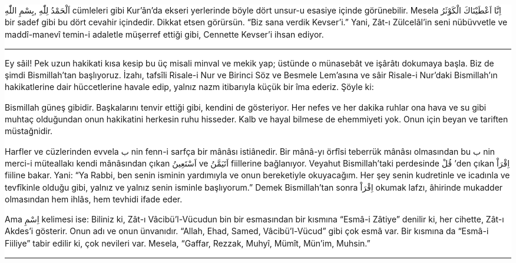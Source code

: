<span class="arabic" dir="rtl" title="Meal: “Allah’ın adıyla”">بِسْمِ اللّٰهِ</span>, <span class="arabic" dir="rtl" title="Meal: “Hamd, Allah’a mahsustur.”">اَلْحَمْدُ لِلّٰهِ</span> cümleleri gibi Kur’ân’da ekseri yerlerinde böyle dört unsur-u esasiye içinde görünebilir. Mesela <span class="arabic" dir="rtl" title="Meal: “Şüphesiz biz sana Kevseri verdik.” (Kevser Sûresi, 108:1)">اِنَّا اَعْطَيْنَاكَ الْكَوْثَرُ</span> bir sadef gibi bu dört cevahir içindedir. Dikkat etsen görürsün. “Biz sana verdik Kevser’i.” Yani, Zât-ı Zülcelâl’in seni nübüvvetle ve maddî-manevî temin-i adaletle müşerref ettiği gibi, Cennette Kevser’i ihsan ediyor.

***

Ey sâil! Pek uzun hakikati kısa kesip bu üç misali minval ve mekik yap; üstünde o münasebât ve işârâtı dokumaya başla. Biz de şimdi Bismillah’tan başlıyoruz. İzahı, tafsîli Risale-i Nur ve Birinci Söz ve Besmele Lem’asına ve sâir Risale-i Nur’daki Bismillah’ın hakikatlerine dair hüccetlerine havale edip, yalnız nazm itibarıyla küçük bir îma ederiz. Şöyle ki:

Bismillah güneş gibidir. Başkalarını tenvir ettiği gibi, kendini de gösteriyor. Her nefes ve her dakika ruhlar ona hava ve su gibi muhtaç olduğundan onun hakikatini herkesin ruhu hisseder. Kalb ve hayal bilmese de ehemmiyeti yok. Onun için beyan ve tariften müstağnidir.

Harfler ve cüzlerinden evvela <span class="arabic" dir="rtl" title="">ب</span> nin fenn-i sarfça bir mânâsı istiânedir. Bir mânâ-yı örfîsi teberrük mânâsı olmasından bu <span class="arabic" dir="rtl" title="">ب</span> nin merci-i müteallakı kendi mânâsından çıkan <span class="arabic" dir="rtl" title="">اَسْتَعِينُ</span> ve <span class="arabic" dir="rtl" title="">اَتَيَمَّنُ</span> fiillerine bağlanıyor. Veyahut Bismillah’taki perdesinde <span class="arabic" dir="rtl" title="Meal: “de”">قُلْ</span> ’den çıkan <span class="arabic" dir="rtl" title="Meal: “oku”">اِقْرَاْ</span> fiiline bakar. Yani: “Ya Rabbi, ben senin isminin yardımıyla ve onun bereketiyle okuyacağım. Her şey senin kudretinle ve icadınla ve tevfîkinle olduğu gibi, yalnız ve yalnız senin isminle başlıyorum.” Demek Bismillah’tan sonra <span class="arabic" dir="rtl" title="Meal: “oku”">اِقْرَاْ</span> okumak lafzı, âhirinde mukadder olmasından hem ihlâs, hem tevhidi ifade eder.

Ama <span class="arabic" dir="rtl" title="">اِسْمِ</span> kelimesi ise: Biliniz ki, Zât-ı Vâcibü’l-Vücudun bin bir esmasından bir kısmına “Esmâ-i Zâtiye” denilir ki, her cihette, Zât-ı Akdes’i gösterir. Onun adı ve onun ünvanıdır. “Allah, Ehad, Samed, Vâcibü’l-Vücud” gibi çok esmâ var. Bir kısmına da “Esmâ-i Fiiliye” tabir edilir ki, çok nevileri var. Mesela, “Gaffar, Rezzak, Muhyî, Mümît, Mün’im, Muhsin.”

***
[^1]: Evet, Üstadımız mükerreren Birinci Harb-i Umumî'den evvel çok defa bize ulûm-u arabiyeyi ders verdiği zaman bize kat'î bir tarzda “Büyük ve umumî bir zelzele yaklaşıyor, hazırlanınız. O zaman herkes benim gibi mücerredlere gıbta edecekler.” diye söylüyorlardı. Pek az zamanda, onun mükerreren verdiği haber aynen çıktı.Horhor'daki eski talebeleri namına Medreset-ül Vaizîn mezunlarından; Mehmed Sadık, Sabri, Mehmed Şefik, Mehmed Mihri, Hamza
